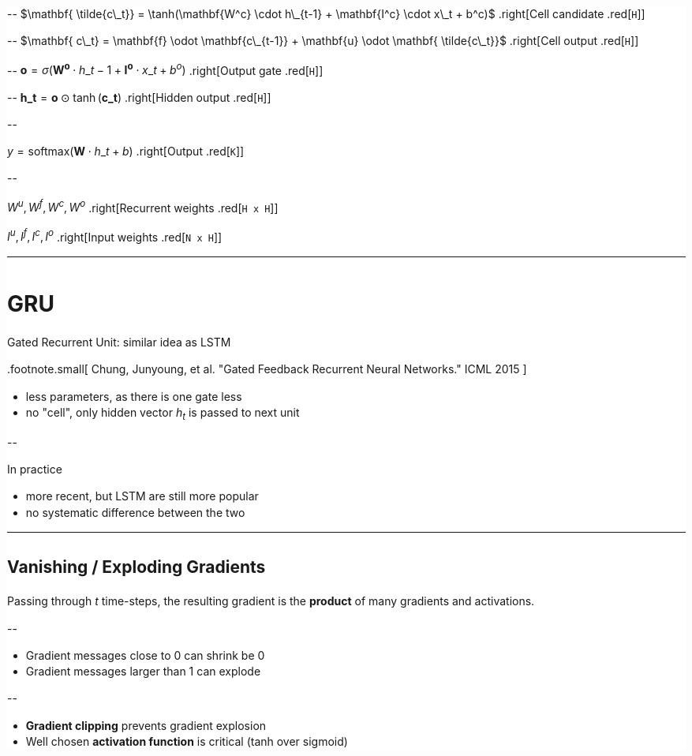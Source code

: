 --
$\mathbf{ \tilde{c\_t}} = \tanh(\mathbf{W^c} \cdot h\_{t-1} + \mathbf{I^c} \cdot x\_t + b^c)$ .right[Cell candidate .red[`H`]]

--
$\mathbf{ c\_t} = \mathbf{f} \odot \mathbf{c\_{t-1}} + \mathbf{u} \odot \mathbf{ \tilde{c\_t}}$ .right[Cell output .red[`H`]]

--
$\mathbf{ o} = \sigma(\mathbf{W^o} \cdot h\_{t-1} + \mathbf{I^o} \cdot x\_t + b^o)$ .right[Output gate .red[`H`]]

--
$\mathbf{ h\_t} = \mathbf{o} \odot \tanh(\mathbf{c\_t})$ .right[Hidden output .red[`H`]]

--

$y = \text{softmax}( \mathbf{W} \cdot h\_t + b )$ .right[Output .red[`K`]]

--

$W^u, W^f, W^c, W^o$ .right[Recurrent weights .red[`H x H`]]

$I^u, I^f, I^c, I^o$ .right[Input weights .red[`N x H`]]


---
# GRU

Gated Recurrent Unit: similar idea as LSTM

.footnote.small[
Chung, Junyoung, et al. "Gated Feedback Recurrent Neural Networks." ICML 2015
]

- less parameters, as there is one gate less
- no "cell", only hidden vector $h_t$ is passed to next unit

--

In practice

- more recent, but LSTM are still more popular
- no systematic difference between the two

---
## Vanishing / Exploding Gradients

Passing through $t$ time-steps, the resulting gradient is the **product** of many gradients and activations.

--
- Gradient messages close to $0$ can shrink be $0$
- Gradient messages larger than $1$ can explode

--
- **Gradient clipping** prevents gradient explosion
- Well chosen **activation function** is critical (tanh over sigmoid)
